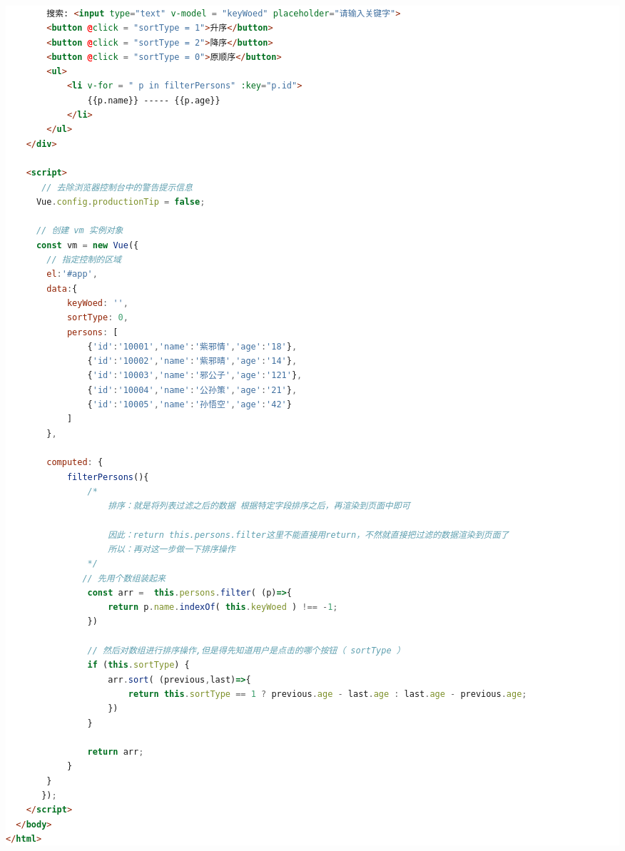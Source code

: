```html
        搜索: <input type="text" v-model = "keyWoed" placeholder="请输入关键字">
        <button @click = "sortType = 1">升序</button>
        <button @click = "sortType = 2">降序</button>
        <button @click = "sortType = 0">原顺序</button>
        <ul>
            <li v-for = " p in filterPersons" :key="p.id">
                {{p.name}} ----- {{p.age}}
            </li>
        </ul>
    </div>

    <script>
       // 去除浏览器控制台中的警告提示信息
      Vue.config.productionTip = false;

      // 创建 vm 实例对象
      const vm = new Vue({
        // 指定控制的区域
        el:'#app',
        data:{
            keyWoed: '',
            sortType: 0,
            persons: [
                {'id':'10001','name':'紫邪情','age':'18'},
                {'id':'10002','name':'紫邪晴','age':'14'},
                {'id':'10003','name':'邪公子','age':'121'},
                {'id':'10004','name':'公孙策','age':'21'},
                {'id':'10005','name':'孙悟空','age':'42'}
            ]
        },

        computed: {
            filterPersons(){
                /* 
                    排序：就是将列表过滤之后的数据 根据特定字段排序之后，再渲染到页面中即可

                    因此：return this.persons.filter这里不能直接用return，不然就直接把过滤的数据渲染到页面了
                    所以：再对这一步做一下排序操作
                */
               // 先用个数组装起来
                const arr =  this.persons.filter( (p)=>{
                    return p.name.indexOf( this.keyWoed ) !== -1;
                })

                // 然后对数组进行排序操作,但是得先知道用户是点击的哪个按钮（ sortType ）
                if (this.sortType) {
                    arr.sort( (previous,last)=>{
                        return this.sortType == 1 ? previous.age - last.age : last.age - previous.age;
                    })
                }

                return arr;
            }
        }
       });
    </script>
  </body>
</html>
```
